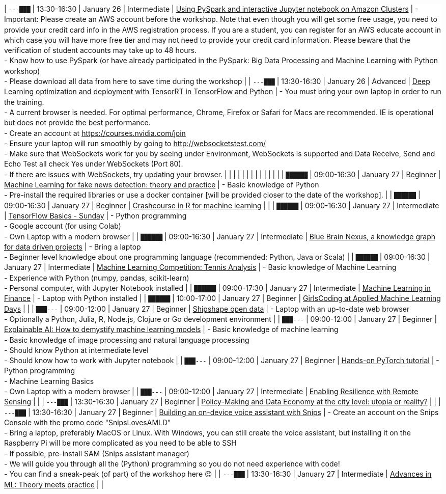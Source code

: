 | `---███` | 13:30-16:30 | January 26 | Intermediate | [Using PySpark and interactive Jupyter notebook on Amazon Clusters](https://www.appliedmldays.org/workshops/using-pyspark-and-interactive-jupyter-notebook-on-amazon-clusters) |  - Important: Please create an AWS account before the workshop. Note that even though you will get some free usage, you need to provide your credit card info in the AWS registration process. If you are a student, you can register for an AWS educate account in which case you will have more free tier and may not need to provide your credit card information. Please beware that the verification of student accounts may take up to 48 hours.<br/> - Know how to use PySpark (or have already participated in the PySpark: Big Data Processing and Machine Learning with Python workshop)<br/> - Please download all data from here to save time during the workshop | 
| `---███` | 13:30-16:30 | January 26 | Advanced | [Deep Learning optimization and deployment with TensorRT in TensorFlow and Python](https://www.appliedmldays.org/workshops/deep-learning-optimization-and-deployment-with-tensorrt-in-tensorflow-and-python) |  - You must bring your own laptop in order to run the training.<br/> - A current browser is needed. For optimal performance, Chrome, Firefox or Safari for Macs are recommended. IE is operational but does not provide the best performance.<br/> - Create an account at https://courses.nvidia.com/join<br/> - Ensure your laptop will run smoothly by going to http://websocketstest.com/<br/> - Make sure that WebSockets work for you by seeing under Environment, WebSockets is supported and Data Receive, Send and Echo Test all check Yes under WebSockets (Port 80).<br/> - If there are issues with WebSockets, try updating your browser. | 
| | | | | |
| | | | | |
| `██████` | 09:00-16:30 | January 27 | Beginner | [Machine Learning for fake news detection: theory and practice](https://www.appliedmldays.org/workshops/machine-learning-for-fake-news-detection-theory-and-practice) |  - Basic knowledge of Python<br/> - Pre-install the required libraries or use a docker container [will be provided closer to the date of the workshop]. | 
| `██████` | 09:00-16:30 | January 27 | Beginner | [Crashcourse in R for machine learning](https://www.appliedmldays.org/workshops/crashcourse-in-r-for-machine-learning) |  | 
| `██████` | 09:00-16:30 | January 27 | Intermediate | [TensorFlow Basics - Sunday](https://www.appliedmldays.org/workshops/tensorflow-basics-sunday) |  - Python programming<br/> - Google account (for using Colab)<br/> - Own Laptop with a modern browser | 
| `██████` | 09:00-16:30 | January 27 | Intermediate | [Blue Brain Nexus, a knowledge graph for data driven projects](https://www.appliedmldays.org/workshops/blue-brain-nexus-a-knowledge-graph-for-data-driven-projects) |  - Bring a laptop<br/> - Beginner level knowledge about one programming language (recommended: Python, Java or Scala) | 
| `██████` | 09:00-16:30 | January 27 | Intermediate | [Machine Learning Competition: Tennis Analysis](https://www.appliedmldays.org/workshops/machine-learning-competition-tennis-analysis) |  - Basic knowledge of Machine Learning<br/> - Experience with Python (numpy, pandas, scikit-learn)<br/> - Personal computer, with Jupyter Notebook installed | 
| `██████` | 09:00-17:30 | January 27 | Intermediate | [Machine Learning in Finance](https://www.appliedmldays.org/workshops/machine-learning-in-finance) |  - Laptop with Python installed | 
| `██████` | 10:00-17:00 | January 27 | Beginner | [GirlsCoding at Applied Machine Learning Days](https://www.appliedmldays.org/workshops/girlscoding-at-applied-machine-learning-days) |  | 
| `███---` | 09:00-12:00 | January 27 | Beginner | [Shipshape open data](https://www.appliedmldays.org/workshops/shipshape-open-data) |  - Laptop with an up-to-date web browser<br/> - Optionally a Python, Julia, R, Node.js, Clojure or Go development environment | 
| `███---` | 09:00-12:00 | January 27 | Beginner | [Explainable AI: How to demystify machine learning models](https://www.appliedmldays.org/workshops/explainable-ai-how-to-demystify-machine-learning-models) |  - Basic knowledge of machine learning<br/> - Basic knowledge of image processing and natural language processing<br/> - Should know Python at intermediate level<br/> - Should know how to work with Jupyter notebook | 
| `███---` | 09:00-12:00 | January 27 | Beginner | [Hands-on PyTorch tutorial](https://www.appliedmldays.org/workshops/hands-on-pytorch-tutorial) |  - Python programming<br/> - Machine Learning Basics<br/> - Own Laptop with a modern browser | 
| `███---` | 09:00-12:00 | January 27 | Intermediate | [Enabling Resilience with Remote Sensing](https://www.appliedmldays.org/workshops/enabling-resilience-with-remote-sensing) |  | 
| `---███` | 13:30-16:30 | January 27 | Beginner | [Policy-Making and Data Economy at the city level: utopia or reality?](https://www.appliedmldays.org/workshops/policy-making-and-data-economy-at-the-city-level-utopia-or-reality) |  | 
| `---███` | 13:30-16:30 | January 27 | Beginner | [Building an on-device voice assistant with Snips](https://www.appliedmldays.org/workshops/building-an-on-device-voice-assistant-with-snips) |  - Create an account on the Snips Console with the promo code "SnipsLovesAMLD"<br/> - Bring a laptop, preferably MacOS or Linux. With Windows, you can still create the voice assistant, but installing it on the Raspberry Pi will be more complicated as you need to be able to SSH<br/> - If possible, pre-install SAM (Snips assistant manager)<br/> - We will guide you through all the (Python) programming so you do not need experience with code!<br/> - You can find a sneak-peak (of part) of the workshop here 😉 | 
| `---███` | 13:30-16:30 | January 27 | Intermediate | [Advances in ML: Theory meets practice](https://www.appliedmldays.org/workshops/advances-in-ml-theory-meets-practice) |  | 

[n]: ./amld_workshop_schedule.md
[wp]: ./amld_workshop_schedule_w_prereqs.md
[ws]: https://www.appliedmldays.org/workshops.html
[jnb]: https://nbviewer.jupyter.org/github/fauskanger/public/blob/master/AppliedMachineLearningDaysWorkshopTableGenerator.ipynb